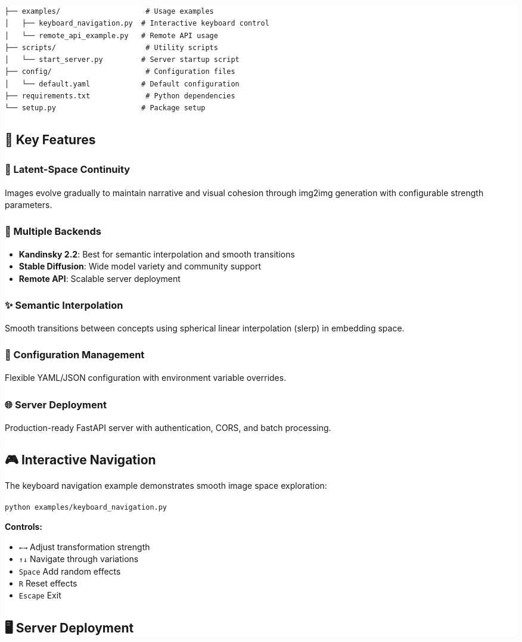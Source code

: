 ```
├── examples/                    # Usage examples
│   ├── keyboard_navigation.py  # Interactive keyboard control
│   └── remote_api_example.py   # Remote API usage
├── scripts/                     # Utility scripts
│   └── start_server.py         # Server startup script
├── config/                      # Configuration files
│   └── default.yaml            # Default configuration
├── requirements.txt             # Python dependencies
└── setup.py                    # Package setup
```

## 🎯 Key Features

### 🔮 Latent-Space Continuity
Images evolve gradually to maintain narrative and visual cohesion through img2img generation with configurable strength parameters.

### 🧠 Multiple Backends
- **Kandinsky 2.2**: Best for semantic interpolation and smooth transitions
- **Stable Diffusion**: Wide model variety and community support  
- **Remote API**: Scalable server deployment

### ✨ Semantic Interpolation
Smooth transitions between concepts using spherical linear interpolation (slerp) in embedding space.

### 🔧 Configuration Management
Flexible YAML/JSON configuration with environment variable overrides.

### 🌐 Server Deployment
Production-ready FastAPI server with authentication, CORS, and batch processing.

## 🎮 Interactive Navigation

The keyboard navigation example demonstrates smooth image space exploration:

```bash
python examples/keyboard_navigation.py
```

**Controls:**
- `←→` Adjust transformation strength
- `↑↓` Navigate through variations
- `Space` Add random effects
- `R` Reset effects
- `Escape` Exit

## 🖥️ Server Deployment

